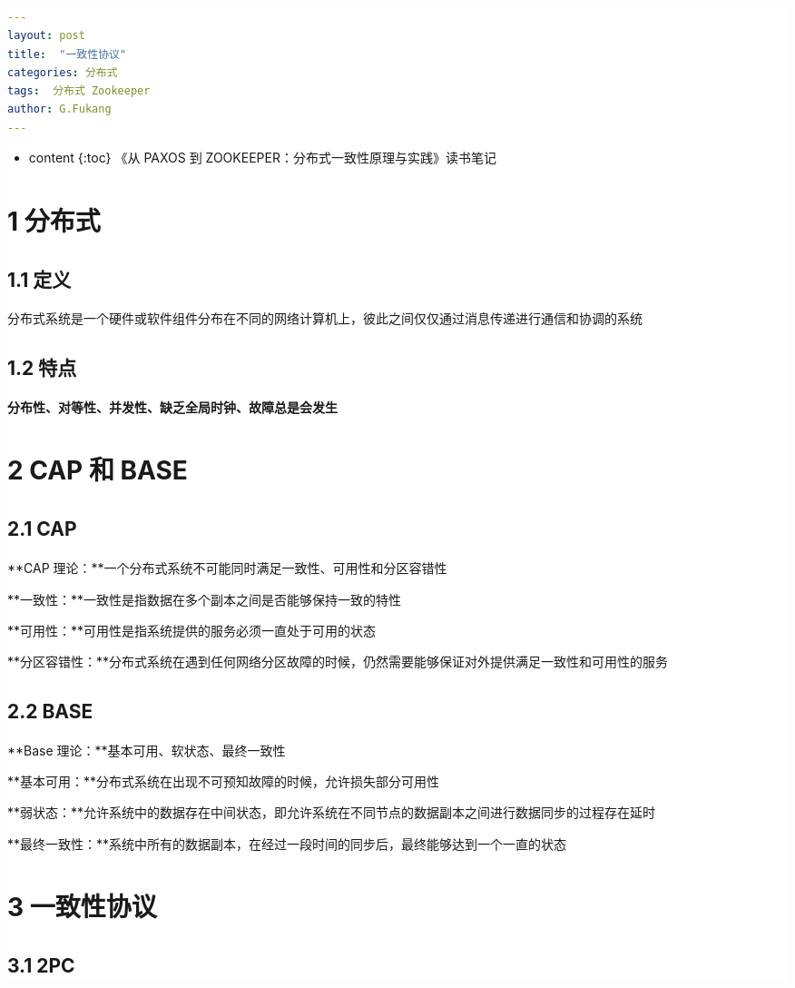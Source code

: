 ```yaml
---
layout: post
title:  "一致性协议"
categories: 分布式 
tags:  分布式 Zookeeper
author: G.Fukang
---
```

* content
{:toc}
《从 PAXOS 到 ZOOKEEPER：分布式一致性原理与实践》读书笔记



# 1 分布式

## 1.1 定义

分布式系统是一个硬件或软件组件分布在不同的网络计算机上，彼此之间仅仅通过消息传递进行通信和协调的系统

## 1.2 特点

**分布性、对等性、并发性、缺乏全局时钟、故障总是会发生**

# 2 CAP 和 BASE

## 2.1 CAP

**CAP 理论：**一个分布式系统不可能同时满足一致性、可用性和分区容错性

**一致性：**一致性是指数据在多个副本之间是否能够保持一致的特性

**可用性：**可用性是指系统提供的服务必须一直处于可用的状态

**分区容错性：**分布式系统在遇到任何网络分区故障的时候，仍然需要能够保证对外提供满足一致性和可用性的服务

## 2.2 BASE

**Base 理论：**基本可用、软状态、最终一致性

**基本可用：**分布式系统在出现不可预知故障的时候，允许损失部分可用性

**弱状态：**允许系统中的数据存在中间状态，即允许系统在不同节点的数据副本之间进行数据同步的过程存在延时

**最终一致性：**系统中所有的数据副本，在经过一段时间的同步后，最终能够达到一个一直的状态

# 3 一致性协议

## 3.1 2PC

